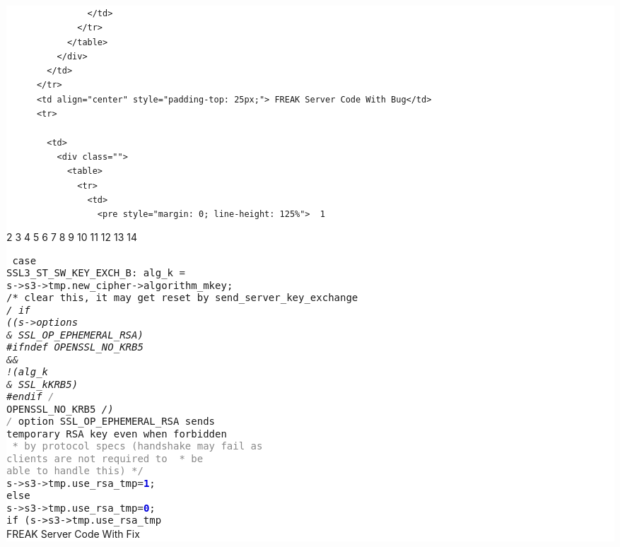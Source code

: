                     </td>
                  </tr>
                </table>
              </div>
            </td>
          </tr>
          <td align="center" style="padding-top: 25px;"> FREAK Server Code With Bug</td>
          <tr>

            <td>
              <div class="">
                <table>
                  <tr>
                    <td>
                      <pre style="margin: 0; line-height: 125%">  1
  2
  3
  4
  5
  6
  7
  8
  9
 10
 11
 12
 13
 14
</pre>
                    </td>
                    <td>
                      <pre style="margin: 0; line-height: 125%">  <keyword>case</keyword> SSL3_ST_SW_KEY_EXCH_B:
    alg_k <span style="color: #333333">=</span> s<span style="color: #333333">-&gt;</span>s3<span style="color: #333333">-&gt;</span>tmp.new_cipher<span style="color: #333333">-&gt;</span>algorithm_mkey;
    <comment>/* clear this, it may get reset by send_server_key_exchange */</comment>
    <keyword>if</keyword> ((s<span style="color: #333333">-&gt;</span>options <span style="color: #333333">&amp;</span> SSL_OP_EPHEMERAL_RSA)
#<keyword>ifndef</keyword> OPENSSL_NO_KRB5
      <span style="color: #333333">&amp;&amp;</span> <span style="color: #333333">!</span>(alg_k <span style="color: #333333">&amp;</span> SSL_kKRB5)
#<keyword>endif</keyword> <span style="color: #888888">/* OPENSSL_NO_KRB5 */</span><span style="color: #557799"></span>)
      <span style="color: #888888">/* option SSL_OP_EPHEMERAL_RSA sends temporary RSA key even when forbidden</span>
      <span style="color: #888888"> * by protocol specs (handshake may fail as clients are not required to</span>
      <span style="color: #888888"> * be able to handle this) */</span>
      s<span style="color: #333333">-&gt;</span>s3<span style="color: #333333">-&gt;</span>tmp.use_rsa_tmp<span style="color: #333333">=</span><span style="color: #0000DD; font-weight: bold">1</span>;
    <keyword>else</keyword>
      s<span style="color: #333333">-&gt;</span>s3<span style="color: #333333">-&gt;</span>tmp.use_rsa_tmp<span style="color: #333333">=</span><span style="color: #0000DD; font-weight: bold">0</span>;
    <keyword>if</keyword> (s->s3->tmp.use_rsa_tmp</pre>
                    </td>
                  </tr>
                </table>
              </div>
            </td>
          </tr>
          <td align="center"> FREAK Server Code With Fix</td>
          <tr>
